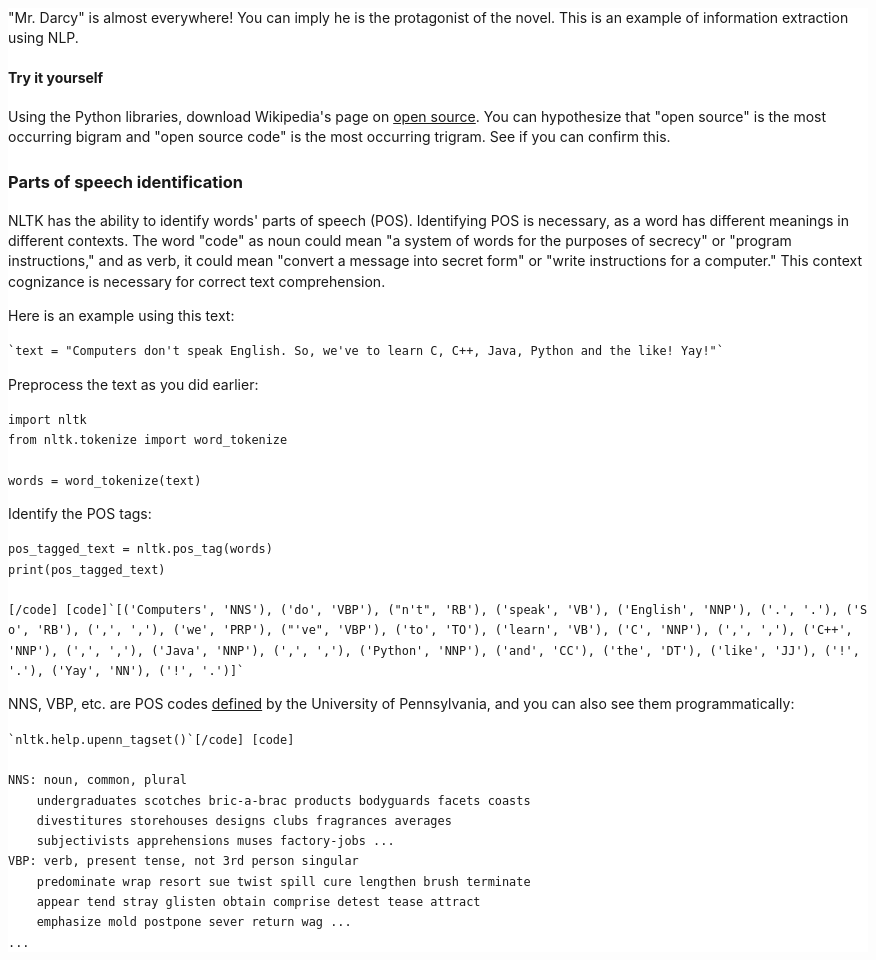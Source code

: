 "Mr. Darcy" is almost everywhere! You can imply he is the protagonist of the novel. This is an example of information extraction using NLP.

#### Try it yourself

Using the Python libraries, download Wikipedia's page on [open source][9]. You can hypothesize that "open source" is the most occurring bigram and "open source code" is the most occurring trigram. See if you can confirm this.

### Parts of speech identification

NLTK has the ability to identify words' parts of speech (POS). Identifying POS is necessary, as a word has different meanings in different contexts. The word "code" as noun could mean "a system of words for the purposes of secrecy" or "program instructions," and as verb, it could mean "convert a message into secret form" or "write instructions for a computer." This context cognizance is necessary for correct text comprehension.

Here is an example using this text:


```
`text = "Computers don't speak English. So, we've to learn C, C++, Java, Python and the like! Yay!"`
```

Preprocess the text as you did earlier:


```
import nltk
from nltk.tokenize import word_tokenize

words = word_tokenize(text)
```

Identify the POS tags:


```
pos_tagged_text = nltk.pos_tag(words)
print(pos_tagged_text)

[/code] [code]`[('Computers', 'NNS'), ('do', 'VBP'), ("n't", 'RB'), ('speak', 'VB'), ('English', 'NNP'), ('.', '.'), ('So', 'RB'), (',', ','), ('we', 'PRP'), ("'ve", 'VBP'), ('to', 'TO'), ('learn', 'VB'), ('C', 'NNP'), (',', ','), ('C++', 'NNP'), (',', ','), ('Java', 'NNP'), (',', ','), ('Python', 'NNP'), ('and', 'CC'), ('the', 'DT'), ('like', 'JJ'), ('!', '.'), ('Yay', 'NN'), ('!', '.')]`
```

NNS, VBP, etc. are POS codes [defined][11] by the University of Pennsylvania, and you can also see them programmatically:


```
`nltk.help.upenn_tagset()`[/code] [code]

NNS: noun, common, plural
    undergraduates scotches bric-a-brac products bodyguards facets coasts
    divestitures storehouses designs clubs fragrances averages
    subjectivists apprehensions muses factory-jobs ...
VBP: verb, present tense, not 3rd person singular
    predominate wrap resort sue twist spill cure lengthen brush terminate
    appear tend stray glisten obtain comprise detest tease attract
    emphasize mold postpone sever return wag ...
...
```


[#]: collector: (lujun9972)
[#]: translator: ( )
[#]: reviewer: ( )
[#]: publisher: ( )
[#]: url: ( )
[#]: subject: (Practice parsing text in NLP with Python)
[#]: via: (https://opensource.com/article/20/8/intro-python-nltk)
[#]: author: (Girish Managoli https://opensource.com/users/gammay)
[a]: https://opensource.com/users/gammay
[b]: https://github.com/lujun9972
[1]: https://opensource.com/sites/default/files/styles/image-full-size/public/lead-images/python-programming-code-keyboard.png?itok=fxiSpmnd (Hands on a keyboard with a Python book )
[2]: https://opensource.com/article/20/6/open-source-voice-assistant
[3]: http://www.nltk.org/
[4]: https://opensource.com/article/17/10/python-101
[5]: https://www.nltk.org/install.html
[6]: https://opensource.com/sites/default/files/uploads/nltk-ui.png (NLTK UI Screenshot)
[7]: https://creativecommons.org/licenses/by-sa/4.0/
[8]: https://pypi.org/project/pycontractions/
[9]: https://en.wikipedia.org/wiki/Open_source
[10]: https://www.gutenberg.org/
[11]: https://www.ling.upenn.edu/courses/Fall_2003/ling001/penn_treebank_pos.html
[12]: https://en.wikipedia.org/wiki/Inflection#Examples_in_English
[13]: https://www.nltk.org/api/nltk.stem.html
[14]: tmp.XEvF53uYEn#Setup
[15]: https://opensource.com/sites/default/files/uploads/nltk-ui-installed.png (NLTK UI Installed)
[16]: https://www.nltk.org/_modules/nltk/corpus/reader/plaintext.html
[17]: https://www.nltk.org/_modules/nltk/corpus/reader/tagged.html
[18]: https://opensource.com/sites/default/files/uploads/corpora.jpg (Various corpora and their associated readers)
[19]: http://www.gutenberg.org/ebooks/author/783